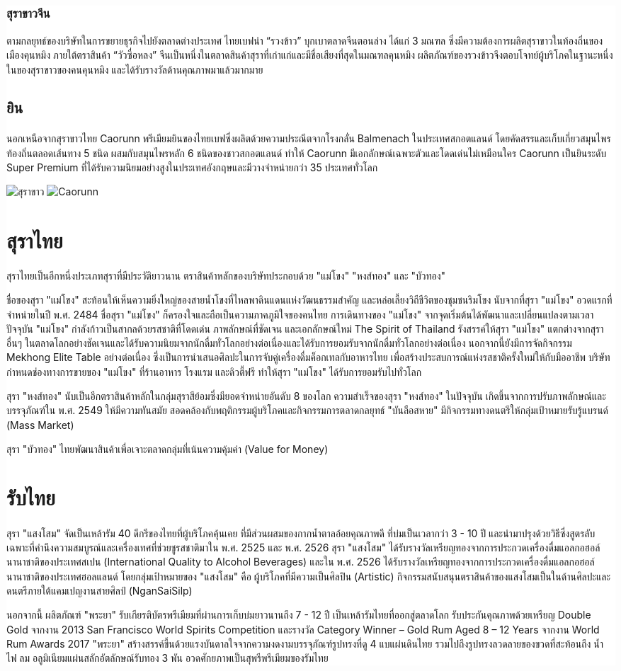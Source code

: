 ### สุราขาวจีน
ตามกลยุทธ์ของบริษัทในการขยายธุรกิจไปยังตลาดต่างประเทศ ไทยเบฟนำ “รวงข้าว” บุกเบาตลาดจีนตอนล่าง ได้แก่ 3 มณฑล ซึ่งมีความต้องการผลิตสุราขาวในท้องถิ่นของเมืองคุนหมิง ภายใต้ตราสินค้า “วัวซื่อหลง” จีนเป็นหนึ่งในตลาดสินค้าสุราที่เก่าแก่และมีชื่อเสียงที่สุดในมณฑลคุนหมิง ผลิตภัณฑ์ของรวงข้าวจึงตอบโจทย์ผู้บริโภคในฐานะหนึ่งในของสุราขาวของคนคุนหมิง และได้รับรางวัลด้านคุณภาพมาแล้วมากมาย

## ยิน

นอกเหนือจากสุราขาวไทย Caorunn พรีเมียมยินของไทยเบฟซึ่งผลิตด้วยความประณีตจากโรงกลั่น Balmenach ในประเทศสกอตแลนด์ โดยคัดสรรและเก็บเกี่ยวสมุนไพรท้องถิ่นตลอดเส้นทาง 5 ชนิด ผสมกับสมุนไพรหลัก 6 ชนิดของชาวสกอตแลนด์ ทำให้ Caorunn มีเอกลักษณ์เฉพาะตัวและโดดเด่นไม่เหมือนใคร Caorunn เป็นยินระดับ Super Premium ที่ได้รับความนิยมอย่างสูงในประเทศอังกฤษและมีวางจำหน่ายกว่า 35 ประเทศทั่วโลก

![สุราขาว](https://example.com/image1.jpg)
![Caorunn](https://example.com/image2.jpg)

# สุราไทย

สุราไทยเป็นอีกหนึ่งประเภทสุราที่มีประวัติยาวนาน ตราสินค้าหลักของบริษัทประกอบด้วย "แม่โขง" "หงส์ทอง" และ "บัวทอง"

ชื่อของสุรา "แม่โขง" สะท้อนให้เห็นความยิ่งใหญ่ของสายน้ำโขงที่ไหลพาดินแดนแห่งวัฒนธรรมสำคัญ และหล่อเลี้ยงวิถีชีวิตของชุมชนริมโขง นับจากที่สุรา "แม่โขง" อวดแรกที่จำหน่ายในปี พ.ศ. 2484 ชื่อสุรา "แม่โขง" ก็ครองใจและถือเป็นความภาคภูมิใจของคนไทย การเดินทางของ "แม่โขง" จากจุดเริ่มต้นได้พัฒนาและเปลี่ยนแปลงตามเวลา ปัจจุบัน "แม่โขง" กำลังก้าวเป็นสากลด้วยรสชาติที่โดดเด่น ภาพลักษณ์ที่ชัดเจน และเอกลักษณ์ใหม่ The Spirit of Thailand รังสรรค์ให้สุรา "แม่โขง" แตกต่างจากสุราอื่นๆ ในตลาดโลกอย่างชัดเจนและได้รับความนิยมจากนักดื่มทั่วโลกอย่างต่อเนื่องและได้รับการยอมรับจากนักดื่มทั่วโลกอย่างต่อเนื่อง นอกจากนี้ยังมีการจัดกิจกรรม Mekhong Elite Table อย่างต่อเนื่อง ซึ่งเป็นการนำเสนอศิลปะในการจับคู่เครื่องดื่มค็อกเทลกับอาหารไทย เพื่อสร้างประสบการณ์แห่งรสชาติครั้งใหม่ให้กับมืออาชีพ บริษัทกำหนดช่องทางการขายของ "แม่โขง" ที่ร้านอาหาร โรงแรม และดิวตี้ฟรี ทำให้สุรา "แม่โขง" ได้รับการยอมรับไปทั่วโลก

สุรา "หงส์ทอง" นับเป็นอีกตราสินค้าหลักในกลุ่มสุราสีย้อมซึ่งมียอดจำหน่ายอันดับ 8 ของโลก ความสำเร็จของสุรา "หงส์ทอง" ในปัจจุบัน เกิดขึ้นจากการปรับภาพลักษณ์และบรรจุภัณฑ์ใน พ.ศ. 2549 ให้มีความทันสมัย สอดคล้องกับพฤติกรรมผู้บริโภคและกิจกรรมการตลาดกลยุทธ์ "บันลือสหาย" มีกิจกรรมทางดนตรีให้กลุ่มเป้าหมายรับรู้แบรนด์ (Mass Market)

สุรา "บัวทอง" ไทยพัฒนาสินค้าเพื่อเจาะตลาดกลุ่มที่เน้นความคุ้มค่า (Value for Money)

# รับไทย

สุรา "แสงโสม" จัดเป็นเหล้ารัม 40 ดีกรีของไทยที่ผู้บริโภคคุ้นเคย ที่มีส่วนผสมของกากน้ำตาลอ้อยคุณภาพดี ที่บ่มเป็นเวลากว่า 3 - 10 ปี และนำมาปรุงด้วยวิธีซึ่งสูตรลับเฉพาะที่คำนึงความสมบูรณ์และเครื่องเทศที่ช่วยชูรสชาติมาใน พ.ศ. 2525 และ พ.ศ. 2526 สุรา "แสงโสม" ได้รับรางวัลเหรียญทองจากการประกวดเครื่องดื่มแอลกอฮอล์นานาชาติของประเทศสเปน (International Quality to Alcohol Beverages) และใน พ.ศ. 2526 ได้รับรางวัลเหรียญทองจากการประกวดเครื่องดื่มแอลกอฮอล์นานาชาติของประเทศฮอลแลนด์ โดยกลุ่มเป้าหมายของ "แสงโสม" คือ ผู้บริโภคที่มีความเป็นศิลปิน (Artistic) กิจกรรมสนับสนุนตราสินค้าของแสงโสมเป็นในด้านศิลปะและดนตรีภายใต้แคมเปญงานสายศิลป์ (NganSaiSilp)

นอกจากนี้ ผลิตภัณฑ์ "พระยา" รับเกียรติบัตรพรีเมียมที่ผ่านการเก็บบ่มยาวนานถึง 7 - 12 ปี เป็นเหล้ารัมไทยที่ออกสู่ตลาดโลก รับประกันคุณภาพด้วยเหรียญ Double Gold จากงาน 2013 San Francisco World Spirits Competition และรางวัล Category Winner – Gold Rum Aged 8 – 12 Years จากงาน World Rum Awards 2017 "พระยา" สร้างสรรค์ขึ้นด้วยแรงบันดาลใจจากความงดงามบรรจุภัณฑ์รูปทรงที่ดู 4 แบแผ่นดินไทย รวมไปถึงรูปทรงลวดลายของขวดที่สะท้อนถึง น้ำ ไฟ ลม อลูมิเนียมแผ่นสลักอัตลักษณ์รับทอง 3 พัน อวดศักยภาพเป็นสุพรีพรีเมียมของรัมไทย
